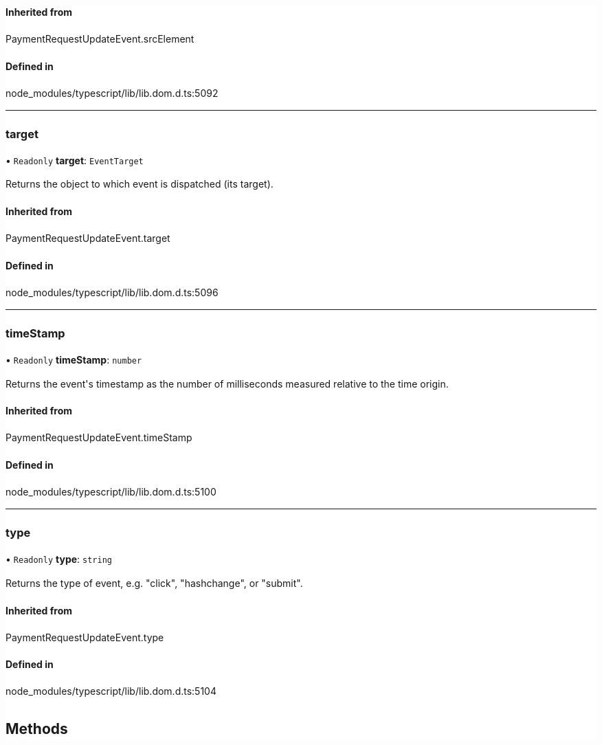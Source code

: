 #### Inherited from

PaymentRequestUpdateEvent.srcElement

#### Defined in

node_modules/typescript/lib/lib.dom.d.ts:5092

___

### target

• `Readonly` **target**: `EventTarget`

Returns the object to which event is dispatched (its target).

#### Inherited from

PaymentRequestUpdateEvent.target

#### Defined in

node_modules/typescript/lib/lib.dom.d.ts:5096

___

### timeStamp

• `Readonly` **timeStamp**: `number`

Returns the event's timestamp as the number of milliseconds measured relative to the time origin.

#### Inherited from

PaymentRequestUpdateEvent.timeStamp

#### Defined in

node_modules/typescript/lib/lib.dom.d.ts:5100

___

### type

• `Readonly` **type**: `string`

Returns the type of event, e.g. "click", "hashchange", or "submit".

#### Inherited from

PaymentRequestUpdateEvent.type

#### Defined in

node_modules/typescript/lib/lib.dom.d.ts:5104

## Methods
